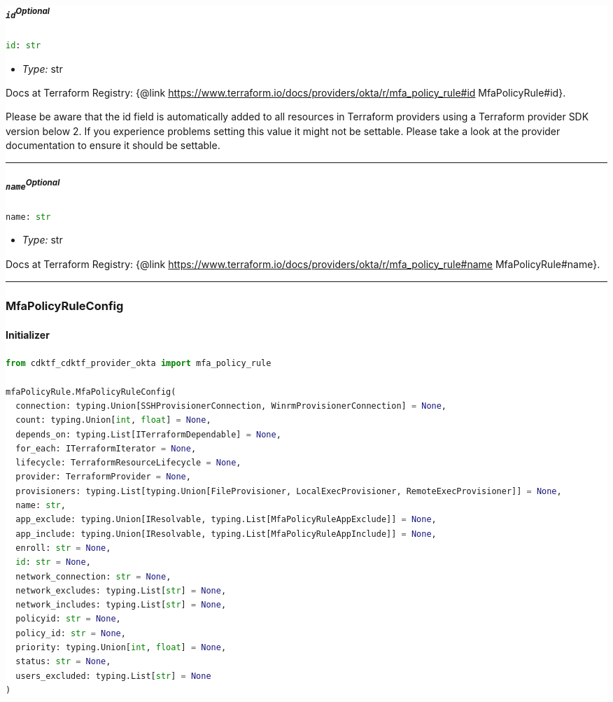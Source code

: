 
##### `id`<sup>Optional</sup> <a name="id" id="@cdktf/provider-okta.mfaPolicyRule.MfaPolicyRuleAppInclude.property.id"></a>

```python
id: str
```

- *Type:* str

Docs at Terraform Registry: {@link https://www.terraform.io/docs/providers/okta/r/mfa_policy_rule#id MfaPolicyRule#id}.

Please be aware that the id field is automatically added to all resources in Terraform providers using a Terraform provider SDK version below 2.
If you experience problems setting this value it might not be settable. Please take a look at the provider documentation to ensure it should be settable.

---

##### `name`<sup>Optional</sup> <a name="name" id="@cdktf/provider-okta.mfaPolicyRule.MfaPolicyRuleAppInclude.property.name"></a>

```python
name: str
```

- *Type:* str

Docs at Terraform Registry: {@link https://www.terraform.io/docs/providers/okta/r/mfa_policy_rule#name MfaPolicyRule#name}.

---

### MfaPolicyRuleConfig <a name="MfaPolicyRuleConfig" id="@cdktf/provider-okta.mfaPolicyRule.MfaPolicyRuleConfig"></a>

#### Initializer <a name="Initializer" id="@cdktf/provider-okta.mfaPolicyRule.MfaPolicyRuleConfig.Initializer"></a>

```python
from cdktf_cdktf_provider_okta import mfa_policy_rule

mfaPolicyRule.MfaPolicyRuleConfig(
  connection: typing.Union[SSHProvisionerConnection, WinrmProvisionerConnection] = None,
  count: typing.Union[int, float] = None,
  depends_on: typing.List[ITerraformDependable] = None,
  for_each: ITerraformIterator = None,
  lifecycle: TerraformResourceLifecycle = None,
  provider: TerraformProvider = None,
  provisioners: typing.List[typing.Union[FileProvisioner, LocalExecProvisioner, RemoteExecProvisioner]] = None,
  name: str,
  app_exclude: typing.Union[IResolvable, typing.List[MfaPolicyRuleAppExclude]] = None,
  app_include: typing.Union[IResolvable, typing.List[MfaPolicyRuleAppInclude]] = None,
  enroll: str = None,
  id: str = None,
  network_connection: str = None,
  network_excludes: typing.List[str] = None,
  network_includes: typing.List[str] = None,
  policyid: str = None,
  policy_id: str = None,
  priority: typing.Union[int, float] = None,
  status: str = None,
  users_excluded: typing.List[str] = None
)
```